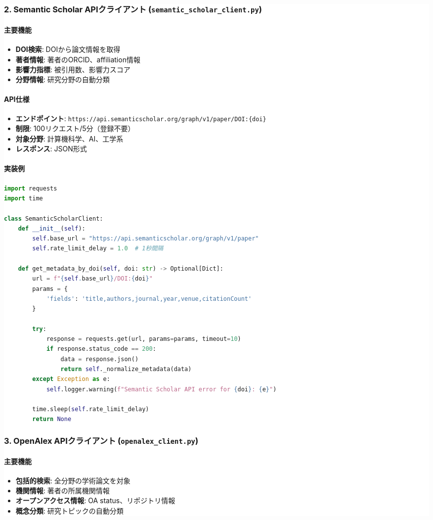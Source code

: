 ### 2. Semantic Scholar APIクライアント (`semantic_scholar_client.py`)

#### 主要機能
- **DOI検索**: DOIから論文情報を取得
- **著者情報**: 著者のORCID、affiliation情報
- **影響力指標**: 被引用数、影響力スコア
- **分野情報**: 研究分野の自動分類

#### API仕様
- **エンドポイント**: `https://api.semanticscholar.org/graph/v1/paper/DOI:{doi}`
- **制限**: 100リクエスト/5分（登録不要）
- **対象分野**: 計算機科学、AI、工学系
- **レスポンス**: JSON形式

#### 実装例
```python
import requests
import time

class SemanticScholarClient:
    def __init__(self):
        self.base_url = "https://api.semanticscholar.org/graph/v1/paper"
        self.rate_limit_delay = 1.0  # 1秒間隔
    
    def get_metadata_by_doi(self, doi: str) -> Optional[Dict]:
        url = f"{self.base_url}/DOI:{doi}"
        params = {
            'fields': 'title,authors,journal,year,venue,citationCount'
        }
        
        try:
            response = requests.get(url, params=params, timeout=10)
            if response.status_code == 200:
                data = response.json()
                return self._normalize_metadata(data)
        except Exception as e:
            self.logger.warning(f"Semantic Scholar API error for {doi}: {e}")
        
        time.sleep(self.rate_limit_delay)
        return None
```

### 3. OpenAlex APIクライアント (`openalex_client.py`)

#### 主要機能
- **包括的検索**: 全分野の学術論文を対象
- **機関情報**: 著者の所属機関情報
- **オープンアクセス情報**: OA status、リポジトリ情報
- **概念分類**: 研究トピックの自動分類
